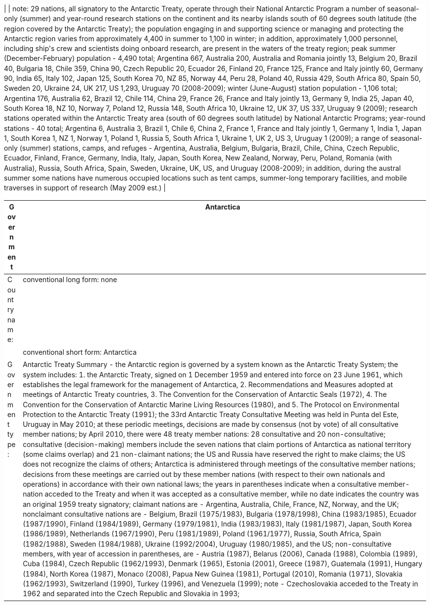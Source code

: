 | | note: 29 nations, all signatory to the Antarctic Treaty, operate through their National Antarctic Program a number of seasonal-only (summer) and year-round research stations on the continent and its nearby islands south of 60 degrees south latitude (the region covered by the Antarctic Treaty); the population engaging in and supporting science or managing and protecting the Antarctic region varies from approximately 4,400 in summer to 1,100 in winter; in addition, approximately 1,000 personnel, including ship's crew and scientists doing onboard research, are present in the waters of the treaty region; peak summer (December-February) population - 4,490 total; Argentina 667, Australia 200, Australia and Romania jointly 13, Belgium 20, Brazil 40, Bulgaria 18, Chile 359, China 90, Czech Republic 20, Ecuador 26, Finland 20, France 125, France and Italy jointly 60, Germany 90, India 65, Italy 102, Japan 125, South Korea 70, NZ 85, Norway 44, Peru 28, Poland 40, Russia 429, South Africa 80, Spain 50, Sweden 20, Ukraine 24, UK 217, US 1,293, Uruguay 70 (2008-2009); winter (June-August) station population - 1,106 total; Argentina 176, Australia 62, Brazil 12, Chile 114, China 29, France 26, France and Italy jointly 13, Germany 9, India 25, Japan 40, South Korea 18, NZ 10, Norway 7, Poland 12, Russia 148, South Africa 10, Ukraine 12, UK 37, US 337, Uruguay 9 (2009); research stations operated within the Antarctic Treaty area (south of 60 degrees south latitude) by National Antarctic Programs; year-round stations - 40 total; Argentina 6, Australia 3, Brazil 1, Chile 6, China 2, France 1, France and Italy jointly 1, Germany 1, India 1, Japan 1, South Korea 1, NZ 1, Norway 1, Poland 1, Russia 5, South Africa 1, Ukraine 1, UK 2, US 3, Uruguay 1 (2009); a range of seasonal-only (summer) stations, camps, and refuges - Argentina, Australia, Belgium, Bulgaria, Brazil, Chile, China, Czech Republic, Ecuador, Finland, France, Germany, India, Italy, Japan, South Korea, New Zealand, Norway, Peru, Poland, Romania (with Australia), Russia, South Africa, Spain, Sweden, Ukraine, UK, US, and Uruguay (2008-2009); in addition, during the austral summer some nations have numerous occupied locations such as tent camps, summer-long temporary facilities, and mobile traverses in support of research (May 2009 est.) |

| Government | Antarctica |
| --- | --- |
| Country name: | conventional long form: none |
| | conventional short form: Antarctica |
| Government type: | Antarctic Treaty Summary - the Antarctic region is governed by a system known as the Antarctic Treaty System; the system includes: 1. the Antarctic Treaty, signed on 1 December 1959 and entered into force on 23 June 1961, which establishes the legal framework for the management of Antarctica, 2. Recommendations and Measures adopted at meetings of Antarctic Treaty countries, 3. The Convention for the Conservation of Antarctic Seals (1972), 4. The Convention for the Conservation of Antarctic Marine Living Resources (1980), and 5. The Protocol on Environmental Protection to the Antarctic Treaty (1991); the 33rd Antarctic Treaty Consultative Meeting was held in Punta del Este, Uruguay in May 2010; at these periodic meetings, decisions are made by consensus (not by vote) of all consultative member nations; by April 2010, there were 48 treaty member nations: 28 consultative and 20 non-consultative; consultative (decision-making) members include the seven nations that claim portions of Antarctica as national territory (some claims overlap) and 21 non-claimant nations; the US and Russia have reserved the right to make claims; the US does not recognize the claims of others; Antarctica is administered through meetings of the consultative member nations; decisions from these meetings are carried out by these member nations (with respect to their own nationals and operations) in accordance with their own national laws; the years in parentheses indicate when a consultative member-nation acceded to the Treaty and when it was accepted as a consultative member, while no date indicates the country was an original 1959 treaty signatory; claimant nations are - Argentina, Australia, Chile, France, NZ, Norway, and the UK; nonclaimant consultative nations are - Belgium, Brazil (1975/1983), Bulgaria (1978/1998), China (1983/1985), Ecuador (1987/1990), Finland (1984/1989), Germany (1979/1981), India (1983/1983), Italy (1981/1987), Japan, South Korea (1986/1989), Netherlands (1967/1990), Peru (1981/1989), Poland (1961/1977), Russia, South Africa, Spain (1982/1988), Sweden (1984/1988), Ukraine (1992/2004), Uruguay (1980/1985), and the US; non-consultative members, with year of accession in parentheses, are - Austria (1987), Belarus (2006), Canada (1988), Colombia (1989), Cuba (1984), Czech Republic (1962/1993), Denmark (1965), Estonia (2001), Greece (1987), Guatemala (1991), Hungary (1984), North Korea (1987), Monaco (2008), Papua New Guinea (1981), Portugal (2010), Romania (1971), Slovakia (1962/1993), Switzerland (1990), Turkey (1996), and Venezuela (1999); note - Czechoslovakia acceded to the Treaty in 1962 and separated into the Czech Republic and Slovakia in 1993; |